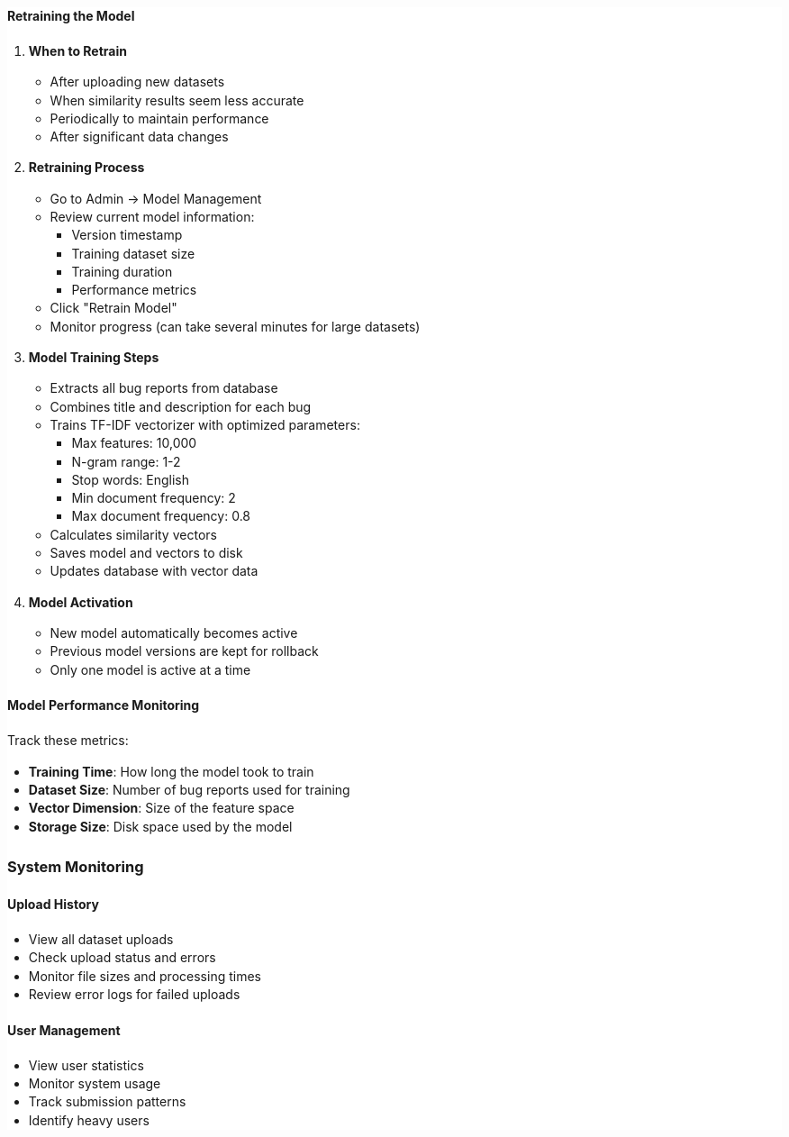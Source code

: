 #### Retraining the Model

1. **When to Retrain**
   - After uploading new datasets
   - When similarity results seem less accurate
   - Periodically to maintain performance
   - After significant data changes

2. **Retraining Process**
   - Go to Admin → Model Management
   - Review current model information:
     - Version timestamp
     - Training dataset size
     - Training duration
     - Performance metrics
   - Click "Retrain Model"
   - Monitor progress (can take several minutes for large datasets)

3. **Model Training Steps**
   - Extracts all bug reports from database
   - Combines title and description for each bug
   - Trains TF-IDF vectorizer with optimized parameters:
     - Max features: 10,000
     - N-gram range: 1-2
     - Stop words: English
     - Min document frequency: 2
     - Max document frequency: 0.8
   - Calculates similarity vectors
   - Saves model and vectors to disk
   - Updates database with vector data

4. **Model Activation**
   - New model automatically becomes active
   - Previous model versions are kept for rollback
   - Only one model is active at a time

#### Model Performance Monitoring

Track these metrics:
- **Training Time**: How long the model took to train
- **Dataset Size**: Number of bug reports used for training
- **Vector Dimension**: Size of the feature space
- **Storage Size**: Disk space used by the model

### System Monitoring

#### Upload History
- View all dataset uploads
- Check upload status and errors
- Monitor file sizes and processing times
- Review error logs for failed uploads

#### User Management
- View user statistics
- Monitor system usage
- Track submission patterns
- Identify heavy users

